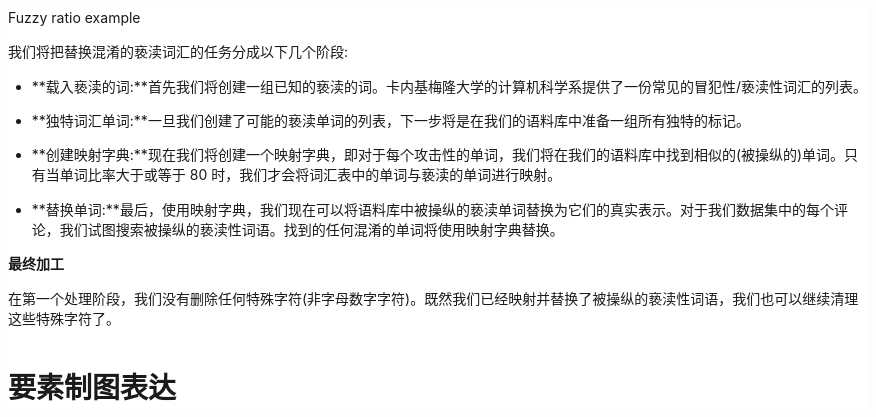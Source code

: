 Fuzzy ratio example

我们将把替换混淆的亵渎词汇的任务分成以下几个阶段:

*   **载入亵渎的词:**首先我们将创建一组已知的亵渎的词。卡内基梅隆大学的计算机科学系提供了一份常见的冒犯性/亵渎性词汇的列表。

*   **独特词汇单词:**一旦我们创建了可能的亵渎单词的列表，下一步将是在我们的语料库中准备一组所有独特的标记。

*   **创建映射字典:**现在我们将创建一个映射字典，即对于每个攻击性的单词，我们将在我们的语料库中找到相似的(被操纵的)单词。只有当单词比率大于或等于 80 时，我们才会将词汇表中的单词与亵渎的单词进行映射。

*   **替换单词:**最后，使用映射字典，我们现在可以将语料库中被操纵的亵渎单词替换为它们的真实表示。对于我们数据集中的每个评论，我们试图搜索被操纵的亵渎性词语。找到的任何混淆的单词将使用映射字典替换。

**最终加工**

在第一个处理阶段，我们没有删除任何特殊字符(非字母数字字符)。既然我们已经映射并替换了被操纵的亵渎性词语，我们也可以继续清理这些特殊字符了。

# 要素制图表达
